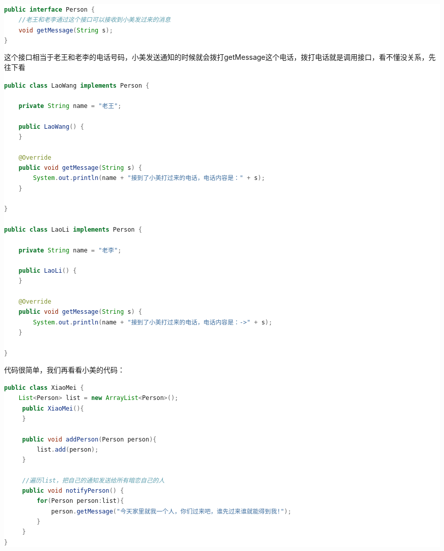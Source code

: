 ```java
public interface Person {
    //老王和老李通过这个接口可以接收到小美发过来的消息
    void getMessage(String s);
}
```

这个接口相当于老王和老李的电话号码，小美发送通知的时候就会拨打getMessage这个电话，拨打电话就是调用接口，看不懂没关系，先往下看

```java
public class LaoWang implements Person {

    private String name = "老王";

    public LaoWang() {
    }

    @Override
    public void getMessage(String s) {
        System.out.println(name + "接到了小美打过来的电话，电话内容是：" + s);
    }

}

public class LaoLi implements Person {

    private String name = "老李";

    public LaoLi() {
    }

    @Override
    public void getMessage(String s) {
        System.out.println(name + "接到了小美打过来的电话，电话内容是：->" + s);
    }

}
```

代码很简单，我们再看看小美的代码：

```java
public class XiaoMei {
    List<Person> list = new ArrayList<Person>();
     public XiaoMei(){
     }

     public void addPerson(Person person){
         list.add(person);
     }

     //遍历list，把自己的通知发送给所有暗恋自己的人
     public void notifyPerson() {
         for(Person person:list){
             person.getMessage("今天家里就我一个人，你们过来吧，谁先过来谁就能得到我!");
         }
     }
}
```
